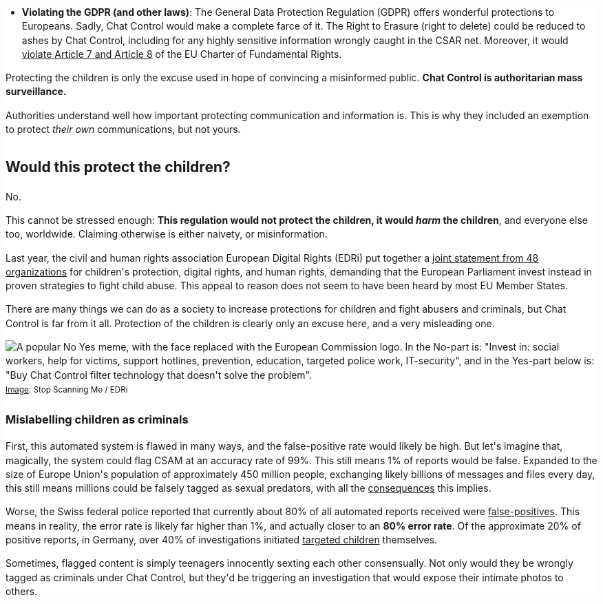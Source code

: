 - **Violating the GDPR (and other laws)**: The General Data Protection Regulation (GDPR) offers wonderful protections to Europeans. Sadly, Chat Control would make a complete farce of it. The Right to Erasure (right to delete) could be reduced to ashes by Chat Control, including for any highly sensitive information wrongly caught in the CSAR net. Moreover, it would [violate Article 7 and Article 8](https://tuta.com/blog/chat-control-criticism) of the EU Charter of Fundamental Rights.

Protecting the children is only the excuse used in hope of convincing a misinformed public. **Chat Control is authoritarian mass surveillance.**

Authorities understand well how important protecting communication and information is. This is why they included an exemption to protect *their own* communications, but not yours.

## Would this protect the children?

No.

This cannot be stressed enough: **This regulation would not protect the children, it would *harm* the children**, and everyone else too, worldwide. Claiming otherwise is either naivety, or misinformation.

Last year, the civil and human rights association European Digital Rights (EDRi) put together a [joint statement from 48 organizations](https://edri.org/our-work/joint-statement-on-the-future-of-the-csa-regulation/) for children's protection, digital rights, and human rights, demanding that the European Parliament invest instead in proven strategies to fight child abuse. This appeal to reason does not seem to have been heard by most EU Member States.

There are many things we can do as a society to increase protections for children and fight abusers and criminals, but Chat Control is far from it all. Protection of the children is clearly only an excuse here, and a very misleading one.

![A popular No Yes meme, with the face replaced with the European Commission logo. In the No-part is: "Invest in: social workers, help for victims, support hotlines, prevention, education, targeted police work, IT-security", and in the Yes-part below is: "Buy Chat Control filter technology that doesn't solve the problem".](../assets/images/chat-control-must-be-stopped/chatcontrol-stopscanningme-meme-4.webp)
<small aria-hidden="true">[Image](https://stopscanningme.eu/en/organise-now.html): Stop Scanning Me / EDRi</small>

### Mislabelling children as criminals

First, this automated system is flawed in many ways, and the false-positive rate would likely be high. But let's imagine that, magically, the system could flag CSAM at an accuracy rate of 99%. This still means 1% of reports would be false. Expanded to the size of Europe Union's population of approximately 450 million people, exchanging likely billions of messages and files every day, this still means millions could be falsely tagged as sexual predators, with all the [consequences](https://www.republik.ch/2022/12/08/die-dunklen-schatten-der-chatkontrolle) this implies.

Worse, the Swiss federal police reported that currently about 80% of all automated reports received were [false-positives](https://www.patrick-breyer.de/en/posts/chat-control/#WhatYouCanDo). This means in reality, the error rate is likely far higher than 1%, and actually closer to an **80% error rate**. Of the approximate 20% of positive reports, in Germany, over 40% of investigations initiated [targeted children](https://www.polizei-beratung.de/aktuelles/detailansicht/straftat-verbreitung-kinderpornografie-pks-2022/) themselves.

Sometimes, flagged content is simply teenagers innocently sexting each other consensually. Not only would they be wrongly tagged as criminals under Chat Control, but they'd be triggering an investigation that would expose their intimate photos to others.
